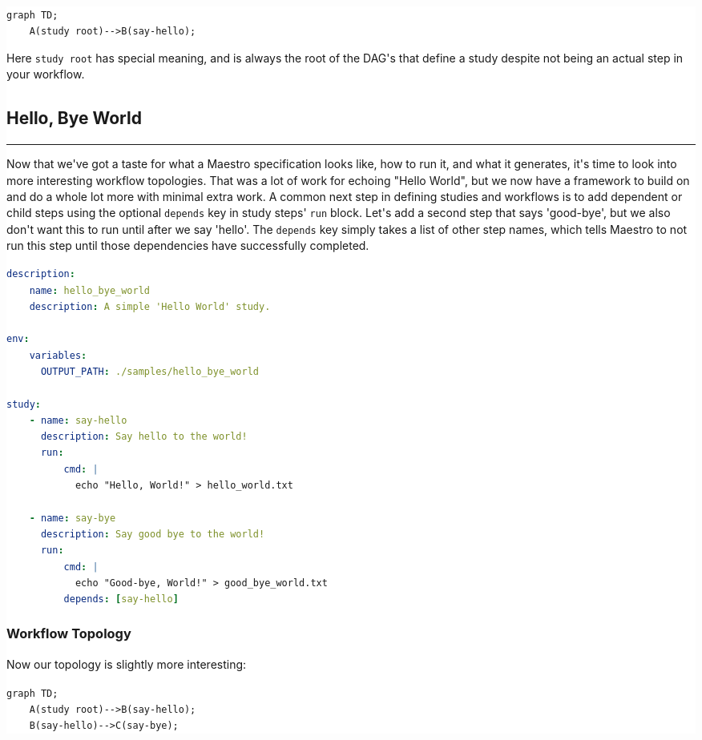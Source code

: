 ``` mermaid
graph TD;
    A(study root)-->B(say-hello);
```

Here `study root` has special meaning, and is always the root of the DAG's that define a study despite not being an actual step in your workflow.

## Hello, Bye World
----

Now that we've got a taste for what a Maestro specification looks like, how to run it, and what it generates, it's time to look into more interesting workflow topologies.  That was a lot of work for echoing "Hello World", but we now have a framework to build on and do a whole lot more with minimal extra work.  A common next step in defining studies and workflows is to add dependent or child steps using the optional `depends` key in study steps' `run` block.  Let's add a second step that says 'good-bye', but we also don't want this to run until after we say 'hello'.  The `depends` key simply takes a list of other step names, which tells Maestro to not run this step until those dependencies have successfully completed.

``` yaml
description:
    name: hello_bye_world
    description: A simple 'Hello World' study.
   
env:
    variables:
      OUTPUT_PATH: ./samples/hello_bye_world
      
study:
    - name: say-hello
      description: Say hello to the world!
      run:
          cmd: |
            echo "Hello, World!" > hello_world.txt
            
    - name: say-bye
      description: Say good bye to the world!
      run:
          cmd: |
            echo "Good-bye, World!" > good_bye_world.txt
          depends: [say-hello]
```

### Workflow Topology

Now our topology is slightly more interesting:

``` mermaid
graph TD;
    A(study root)-->B(say-hello);
    B(say-hello)-->C(say-bye);
```
